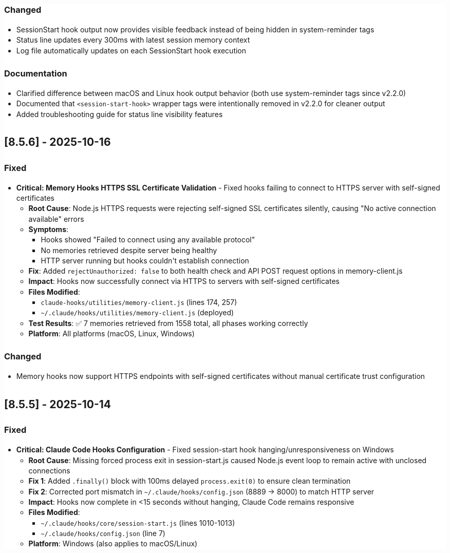 ### Changed
- SessionStart hook output now provides visible feedback instead of being hidden in system-reminder tags
- Status line updates every 300ms with latest session memory context
- Log file automatically updates on each SessionStart hook execution

### Documentation
- Clarified difference between macOS and Linux hook output behavior (both use system-reminder tags since v2.2.0)
- Documented that `<session-start-hook>` wrapper tags were intentionally removed in v2.2.0 for cleaner output
- Added troubleshooting guide for status line visibility features

## [8.5.6] - 2025-10-16

### Fixed
- **Critical: Memory Hooks HTTPS SSL Certificate Validation** - Fixed hooks failing to connect to HTTPS server with self-signed certificates
  - **Root Cause**: Node.js HTTPS requests were rejecting self-signed SSL certificates silently, causing "No active connection available" errors
  - **Symptoms**:
    - Hooks showed "Failed to connect using any available protocol"
    - No memories retrieved despite server being healthy
    - HTTP server running but hooks couldn't establish connection
  - **Fix**: Added `rejectUnauthorized: false` to both health check and API POST request options in memory-client.js
  - **Impact**: Hooks now successfully connect via HTTPS to servers with self-signed certificates
  - **Files Modified**:
    - `claude-hooks/utilities/memory-client.js` (lines 174, 257)
    - `~/.claude/hooks/utilities/memory-client.js` (deployed)
  - **Test Results**: ✅ 7 memories retrieved from 1558 total, all phases working correctly
  - **Platform**: All platforms (macOS, Linux, Windows)

### Changed
- Memory hooks now support HTTPS endpoints with self-signed certificates without manual certificate trust configuration

## [8.5.5] - 2025-10-14

### Fixed
- **Critical: Claude Code Hooks Configuration** - Fixed session-start hook hanging/unresponsiveness on Windows
  - **Root Cause**: Missing forced process exit in session-start.js caused Node.js event loop to remain active with unclosed connections
  - **Fix 1**: Added `.finally()` block with 100ms delayed `process.exit(0)` to ensure clean termination
  - **Fix 2**: Corrected port mismatch in `~/.claude/hooks/config.json` (8889 → 8000) to match HTTP server
  - **Impact**: Hooks now complete in <15 seconds without hanging, Claude Code remains responsive
  - **Files Modified**:
    - `~/.claude/hooks/core/session-start.js` (lines 1010-1013)
    - `~/.claude/hooks/config.json` (line 7)
  - **Platform**: Windows (also applies to macOS/Linux)
